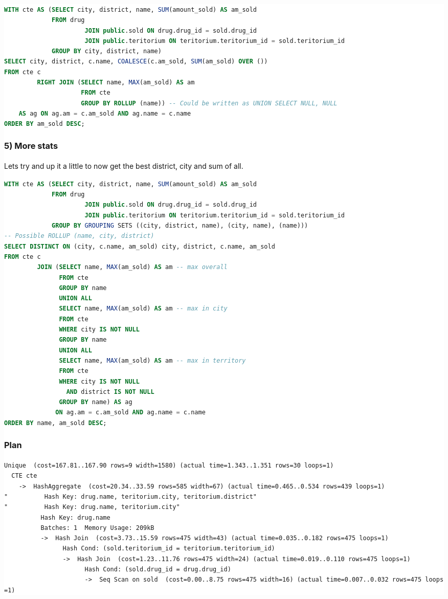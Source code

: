 ```sql
WITH cte AS (SELECT city, district, name, SUM(amount_sold) AS am_sold
             FROM drug
                      JOIN public.sold ON drug.drug_id = sold.drug_id
                      JOIN public.teritorium ON teritorium.teritorium_id = sold.teritorium_id
             GROUP BY city, district, name)
SELECT city, district, c.name, COALESCE(c.am_sold, SUM(am_sold) OVER ())
FROM cte c
         RIGHT JOIN (SELECT name, MAX(am_sold) AS am
                     FROM cte
                     GROUP BY ROLLUP (name)) -- Could be written as UNION SELECT NULL, NULL
    AS ag ON ag.am = c.am_sold AND ag.name = c.name
ORDER BY am_sold DESC;
```

### 5) More stats

Lets try and up it a little to now get the best district, city and sum of all.

```sql
WITH cte AS (SELECT city, district, name, SUM(amount_sold) AS am_sold
             FROM drug
                      JOIN public.sold ON drug.drug_id = sold.drug_id
                      JOIN public.teritorium ON teritorium.teritorium_id = sold.teritorium_id
             GROUP BY GROUPING SETS ((city, district, name), (city, name), (name)))
-- Possible ROLLUP (name, city, district)
SELECT DISTINCT ON (city, c.name, am_sold) city, district, c.name, am_sold
FROM cte c
         JOIN (SELECT name, MAX(am_sold) AS am -- max overall
               FROM cte
               GROUP BY name
               UNION ALL
               SELECT name, MAX(am_sold) AS am -- max in city
               FROM cte
               WHERE city IS NOT NULL
               GROUP BY name
               UNION ALL
               SELECT name, MAX(am_sold) AS am -- max in territory
               FROM cte
               WHERE city IS NOT NULL
                 AND district IS NOT NULL
               GROUP BY name) AS ag
              ON ag.am = c.am_sold AND ag.name = c.name
ORDER BY name, am_sold DESC;
```

### Plan

```
Unique  (cost=167.81..167.90 rows=9 width=1580) (actual time=1.343..1.351 rows=30 loops=1)
  CTE cte
    ->  HashAggregate  (cost=20.34..33.59 rows=585 width=67) (actual time=0.465..0.534 rows=439 loops=1)
"          Hash Key: drug.name, teritorium.city, teritorium.district"
"          Hash Key: drug.name, teritorium.city"
          Hash Key: drug.name
          Batches: 1  Memory Usage: 209kB
          ->  Hash Join  (cost=3.73..15.59 rows=475 width=43) (actual time=0.035..0.182 rows=475 loops=1)
                Hash Cond: (sold.teritorium_id = teritorium.teritorium_id)
                ->  Hash Join  (cost=1.23..11.76 rows=475 width=24) (actual time=0.019..0.110 rows=475 loops=1)
                      Hash Cond: (sold.drug_id = drug.drug_id)
                      ->  Seq Scan on sold  (cost=0.00..8.75 rows=475 width=16) (actual time=0.007..0.032 rows=475 loops=1)
```